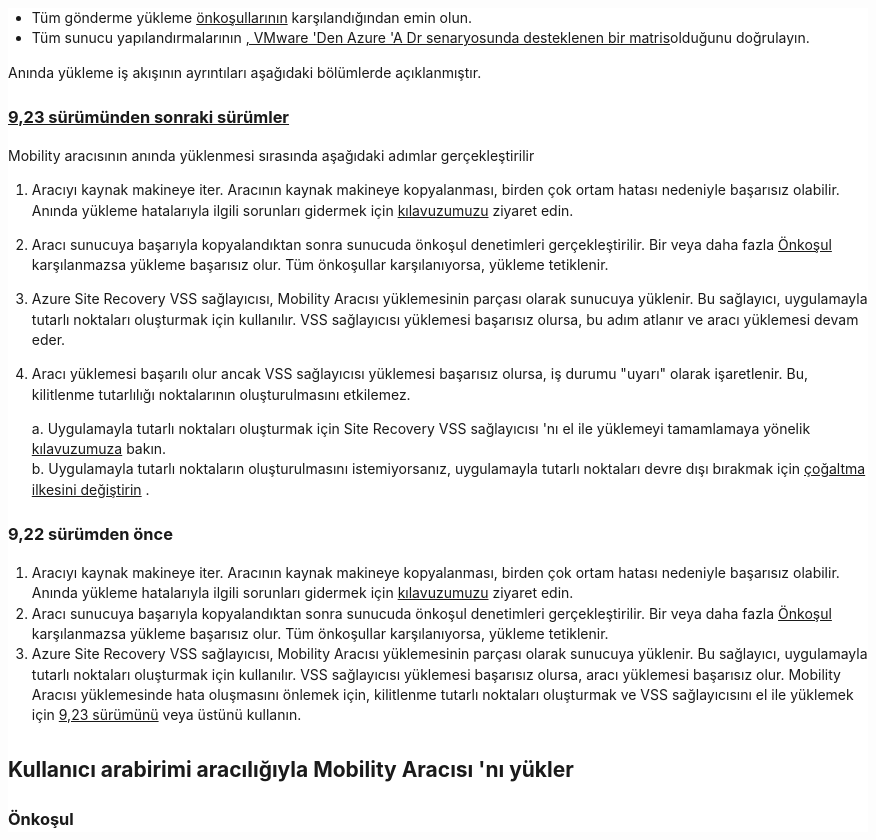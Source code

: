 - Tüm gönderme yükleme [önkoşullarının](vmware-azure-install-mobility-service.md) karşılandığından emin olun.
- Tüm sunucu yapılandırmalarının [, VMware 'Den Azure 'A Dr senaryosunda desteklenen bir matris](vmware-physical-azure-support-matrix.md)olduğunu doğrulayın.

Anında yükleme iş akışının ayrıntıları aşağıdaki bölümlerde açıklanmıştır.

### <a name="from-923-versionhttpssupportmicrosoftcomen-inhelp4494485update-rollup-35-for-azure-site-recovery-onwards"></a>[9,23 sürümünden sonraki sürümler](https://support.microsoft.com/en-in/help/4494485/update-rollup-35-for-azure-site-recovery)

Mobility aracısının anında yüklenmesi sırasında aşağıdaki adımlar gerçekleştirilir

1. Aracıyı kaynak makineye iter. Aracının kaynak makineye kopyalanması, birden çok ortam hatası nedeniyle başarısız olabilir. Anında yükleme hatalarıyla ilgili sorunları gidermek için [kılavuzumuzu](vmware-azure-troubleshoot-push-install.md) ziyaret edin.
2. Aracı sunucuya başarıyla kopyalandıktan sonra sunucuda önkoşul denetimleri gerçekleştirilir. Bir veya daha fazla [Önkoşul](vmware-physical-azure-support-matrix.md) karşılanmazsa yükleme başarısız olur. Tüm önkoşullar karşılanıyorsa, yükleme tetiklenir.
3. Azure Site Recovery VSS sağlayıcısı, Mobility Aracısı yüklemesinin parçası olarak sunucuya yüklenir. Bu sağlayıcı, uygulamayla tutarlı noktaları oluşturmak için kullanılır. VSS sağlayıcısı yüklemesi başarısız olursa, bu adım atlanır ve aracı yüklemesi devam eder.
4. Aracı yüklemesi başarılı olur ancak VSS sağlayıcısı yüklemesi başarısız olursa, iş durumu "uyarı" olarak işaretlenir. Bu, kilitlenme tutarlılığı noktalarının oluşturulmasını etkilemez.

    a. Uygulamayla tutarlı noktaları oluşturmak için Site Recovery VSS sağlayıcısı 'nı el ile yüklemeyi tamamlamaya yönelik [kılavuzumuza](vmware-physical-manage-mobility-service.md#install-site-recovery-vss-provider-on-source-machine) bakın. </br>
    b.  Uygulamayla tutarlı noktaların oluşturulmasını istemiyorsanız, uygulamayla tutarlı noktaları devre dışı bırakmak için [çoğaltma ilkesini değiştirin](vmware-azure-set-up-replication.md#create-a-policy) .

### <a name="before-922-versions"></a>9,22 sürümden önce

1. Aracıyı kaynak makineye iter. Aracının kaynak makineye kopyalanması, birden çok ortam hatası nedeniyle başarısız olabilir. Anında yükleme hatalarıyla ilgili sorunları gidermek için [kılavuzumuzu](vmware-azure-troubleshoot-push-install.md) ziyaret edin.
2. Aracı sunucuya başarıyla kopyalandıktan sonra sunucuda önkoşul denetimleri gerçekleştirilir. Bir veya daha fazla [Önkoşul](vmware-physical-azure-support-matrix.md) karşılanmazsa yükleme başarısız olur. Tüm önkoşullar karşılanıyorsa, yükleme tetiklenir.
3. Azure Site Recovery VSS sağlayıcısı, Mobility Aracısı yüklemesinin parçası olarak sunucuya yüklenir. Bu sağlayıcı, uygulamayla tutarlı noktaları oluşturmak için kullanılır. VSS sağlayıcısı yüklemesi başarısız olursa, aracı yüklemesi başarısız olur. Mobility Aracısı yüklemesinde hata oluşmasını önlemek için, kilitlenme tutarlı noktaları oluşturmak ve VSS sağlayıcısını el ile yüklemek için [9,23 sürümünü](https://support.microsoft.com/en-in/help/4494485/update-rollup-35-for-azure-site-recovery) veya üstünü kullanın.

## <a name="install-mobility-agent-through-ui"></a>Kullanıcı arabirimi aracılığıyla Mobility Aracısı 'nı yükler

### <a name="prerequisite"></a>Önkoşul
